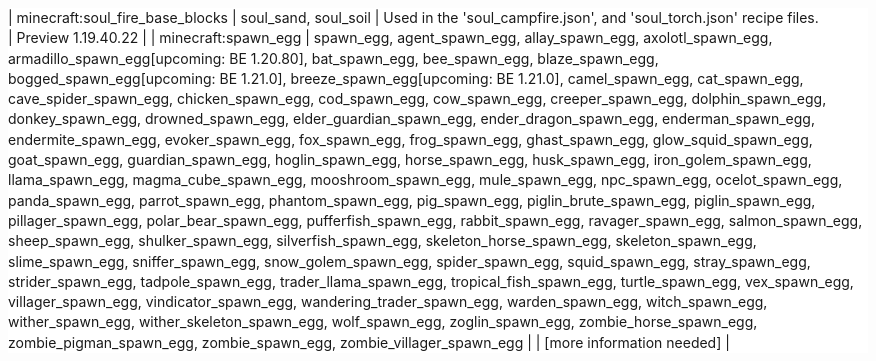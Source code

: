 | minecraft:soul_fire_base_blocks    | soul_sand, soul_soil                                                                                                                                                                                                                                                                                                                                                                                                                                                                                                                                                                                                                                                                                                                                                                                                                                                                                                                                                                                                                                                                                                                                                                                                                                                                                                                                                                                                                                                                                                                                                                                                                                                                                                | Used in the 'soul_campfire.json', and 'soul_torch.json' recipe files.<br/>                                                                                                                                                                                                                                                                                                                                                                   | Preview 1.19.40.22        |
| minecraft:spawn_egg                | spawn_egg, agent_spawn_egg, allay_spawn_egg, axolotl_spawn_egg, armadillo_spawn_egg‌[upcoming: BE 1.20.80], bat_spawn_egg, bee_spawn_egg, blaze_spawn_egg, bogged_spawn_egg‌[upcoming: BE 1.21.0], breeze_spawn_egg‌[upcoming: BE 1.21.0], camel_spawn_egg, cat_spawn_egg, cave_spider_spawn_egg, chicken_spawn_egg, cod_spawn_egg, cow_spawn_egg, creeper_spawn_egg, dolphin_spawn_egg, donkey_spawn_egg, drowned_spawn_egg, elder_guardian_spawn_egg, ender_dragon_spawn_egg, enderman_spawn_egg, endermite_spawn_egg, evoker_spawn_egg, fox_spawn_egg, frog_spawn_egg, ghast_spawn_egg, glow_squid_spawn_egg, goat_spawn_egg, guardian_spawn_egg, hoglin_spawn_egg, horse_spawn_egg, husk_spawn_egg, iron_golem_spawn_egg, llama_spawn_egg, magma_cube_spawn_egg, mooshroom_spawn_egg, mule_spawn_egg, npc_spawn_egg, ocelot_spawn_egg, panda_spawn_egg, parrot_spawn_egg, phantom_spawn_egg, pig_spawn_egg, piglin_brute_spawn_egg, piglin_spawn_egg, pillager_spawn_egg, polar_bear_spawn_egg, pufferfish_spawn_egg, rabbit_spawn_egg, ravager_spawn_egg, salmon_spawn_egg, sheep_spawn_egg, shulker_spawn_egg, silverfish_spawn_egg, skeleton_horse_spawn_egg, skeleton_spawn_egg, slime_spawn_egg, sniffer_spawn_egg, snow_golem_spawn_egg, spider_spawn_egg, squid_spawn_egg, stray_spawn_egg, strider_spawn_egg, tadpole_spawn_egg, trader_llama_spawn_egg, tropical_fish_spawn_egg, turtle_spawn_egg, vex_spawn_egg, villager_spawn_egg, vindicator_spawn_egg, wandering_trader_spawn_egg, warden_spawn_egg, witch_spawn_egg, wither_spawn_egg, wither_skeleton_spawn_egg, wolf_spawn_egg, zoglin_spawn_egg, zombie_horse_spawn_egg, zombie_pigman_spawn_egg, zombie_spawn_egg, zombie_villager_spawn_egg |                                                                                                                                                                                                                                                                                                                                                                                                                                              | [more information needed] |